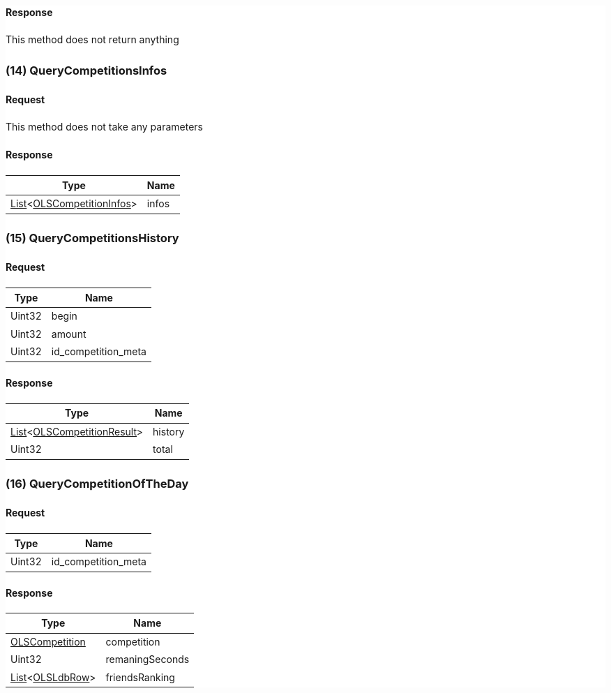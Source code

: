 #### Response
This method does not return anything

### (14) QueryCompetitionsInfos

#### Request
This method does not take any parameters

#### Response

| Type                                                                    | Name  |
| ----------------------------------------------------------------------- | ----- |
| [List]&#x3C;[OLSCompetitionInfos](#olscompetitioninfos-structure)&#x3E; | infos |

### (15) QueryCompetitionsHistory

#### Request

| Type   | Name                |
| ------ | ------------------- |
| Uint32 | begin               |
| Uint32 | amount              |
| Uint32 | id_competition_meta |

#### Response

| Type                                                                      | Name    |
| ------------------------------------------------------------------------- | ------- |
| [List]&#x3C;[OLSCompetitionResult](#olscompetitionresult-structure)&#x3E; | history |
| Uint32                                                                    | total   |

### (16) QueryCompetitionOfTheDay

#### Request

| Type   | Name                |
| ------ | ------------------- |
| Uint32 | id_competition_meta |

#### Response

| Type                                                | Name            |
| --------------------------------------------------- | --------------- |
| [OLSCompetition](#olscompetition-structure)         | competition     |
| Uint32                                              | remaningSeconds |
| [List]&#x3C;[OLSLdbRow](#olsldbrow-structure)&#x3E; | friendsRanking  |


[Result]: /docs/nex/types#result
[String]: /docs/nex/types#string
[Buffer]: /docs/nex/types#buffer
[qBuffer]: /docs/nex/types#qbuffer
[List]: /docs/nex/types#list
[Map]: /docs/nex/types#map
[DateTime]: /docs/nex/types#datetime
[Structure]: /docs/nex/types#structure
[Data]: /docs/nex/types#anydataholder
[StationURL]: /docs/nex/types#stationurl
[Variant]: /docs/nex/types#variant
[PID]: /docs/nex/types#pid